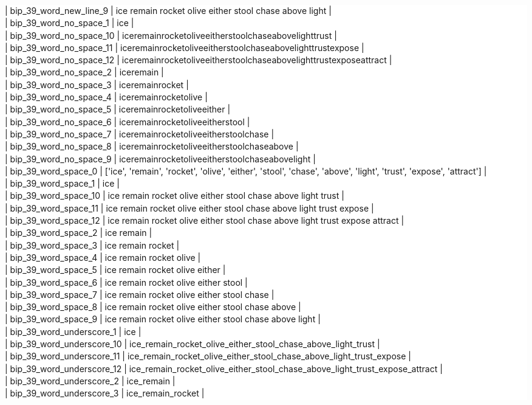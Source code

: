 | bip_39_word_new_line_9 | ice
remain
rocket
olive
either
stool
chase
above
light |  
| bip_39_word_no_space_1 | ice |  
| bip_39_word_no_space_10 | iceremainrocketoliveeitherstoolchaseabovelighttrust |  
| bip_39_word_no_space_11 | iceremainrocketoliveeitherstoolchaseabovelighttrustexpose |  
| bip_39_word_no_space_12 | iceremainrocketoliveeitherstoolchaseabovelighttrustexposeattract |  
| bip_39_word_no_space_2 | iceremain |  
| bip_39_word_no_space_3 | iceremainrocket |  
| bip_39_word_no_space_4 | iceremainrocketolive |  
| bip_39_word_no_space_5 | iceremainrocketoliveeither |  
| bip_39_word_no_space_6 | iceremainrocketoliveeitherstool |  
| bip_39_word_no_space_7 | iceremainrocketoliveeitherstoolchase |  
| bip_39_word_no_space_8 | iceremainrocketoliveeitherstoolchaseabove |  
| bip_39_word_no_space_9 | iceremainrocketoliveeitherstoolchaseabovelight |  
| bip_39_word_space_0 | ['ice', 'remain', 'rocket', 'olive', 'either', 'stool', 'chase', 'above', 'light', 'trust', 'expose', 'attract'] |  
| bip_39_word_space_1 | ice |  
| bip_39_word_space_10 | ice remain rocket olive either stool chase above light trust |  
| bip_39_word_space_11 | ice remain rocket olive either stool chase above light trust expose |  
| bip_39_word_space_12 | ice remain rocket olive either stool chase above light trust expose attract |  
| bip_39_word_space_2 | ice remain |  
| bip_39_word_space_3 | ice remain rocket |  
| bip_39_word_space_4 | ice remain rocket olive |  
| bip_39_word_space_5 | ice remain rocket olive either |  
| bip_39_word_space_6 | ice remain rocket olive either stool |  
| bip_39_word_space_7 | ice remain rocket olive either stool chase |  
| bip_39_word_space_8 | ice remain rocket olive either stool chase above |  
| bip_39_word_space_9 | ice remain rocket olive either stool chase above light |  
| bip_39_word_underscore_1 | ice |  
| bip_39_word_underscore_10 | ice_remain_rocket_olive_either_stool_chase_above_light_trust |  
| bip_39_word_underscore_11 | ice_remain_rocket_olive_either_stool_chase_above_light_trust_expose |  
| bip_39_word_underscore_12 | ice_remain_rocket_olive_either_stool_chase_above_light_trust_expose_attract |  
| bip_39_word_underscore_2 | ice_remain |  
| bip_39_word_underscore_3 | ice_remain_rocket |  